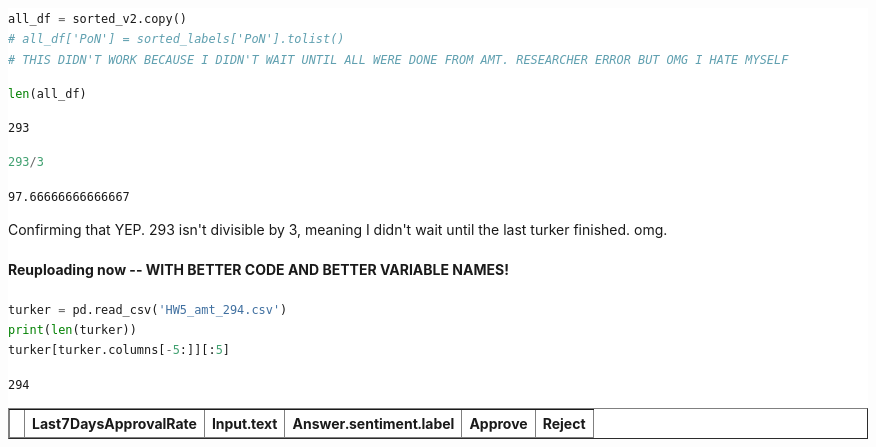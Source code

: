 


```python
all_df = sorted_v2.copy()
# all_df['PoN'] = sorted_labels['PoN'].tolist()
# THIS DIDN'T WORK BECAUSE I DIDN'T WAIT UNTIL ALL WERE DONE FROM AMT. RESEARCHER ERROR BUT OMG I HATE MYSELF
```


```python
len(all_df)
```




    293




```python
293/3
```




    97.66666666666667



Confirming that YEP. 293 isn't divisible by 3, meaning I didn't wait until the last turker finished. omg.

#### Reuploading now -- WITH BETTER CODE AND BETTER VARIABLE NAMES!


```python
turker = pd.read_csv('HW5_amt_294.csv')
print(len(turker))
turker[turker.columns[-5:]][:5]
```

    294





<div>
<style scoped>
    .dataframe tbody tr th:only-of-type {
        vertical-align: middle;
    }

    .dataframe tbody tr th {
        vertical-align: top;
    }

    .dataframe thead th {
        text-align: right;
    }
</style>
<table border="1" class="dataframe">
  <thead>
    <tr style="text-align: right;">
      <th></th>
      <th>Last7DaysApprovalRate</th>
      <th>Input.text</th>
      <th>Answer.sentiment.label</th>
      <th>Approve</th>
      <th>Reject</th>
    </tr>
  </thead>
  <tbody>
